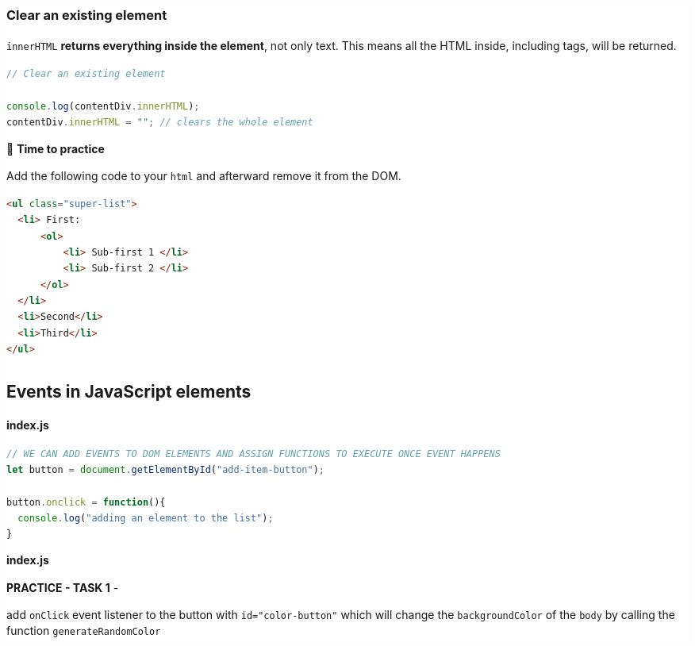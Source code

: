 

### Clear an existing element

 `innerHTML` **returns everything inside the element**, not only text. This means all the HTML inside, including tags, will be returned.

```js
// Clear an existing element

console.log(contentDiv.innerHTML);
contentDiv.innerHTML = ""; // clears the whole element
```





📝 **Time to practice**

Add the following code to your `html` and afterward remove it from the DOM.

```html
<ul class="super-list">
  <li> First:
      <ol>
          <li> Sub-first 1 </li>
          <li> Sub-first 2 </li>
      </ol>
  </li>
  <li>Second</li>
  <li>Third</li>
</ul>
```





## Events in JavaScript elements

**index.js**

```js
// WE CAN ADD EVENTS TO DOM ELEMENTS AND ASSIGN FUNCTIONS TO EXECUTE ONCE EVENT HAPPENS
let button = document.getElementById("add-item-button");

button.onclick = function(){
  console.log("adding an element to the list");
}
```



**index.js**



**PRACTICE - TASK 1**  - 

add `onClick` event listener to the button with `id="color-button"`  which will change the `backgroundColor` of the `body` by calling the function `generateRandomColor` 
